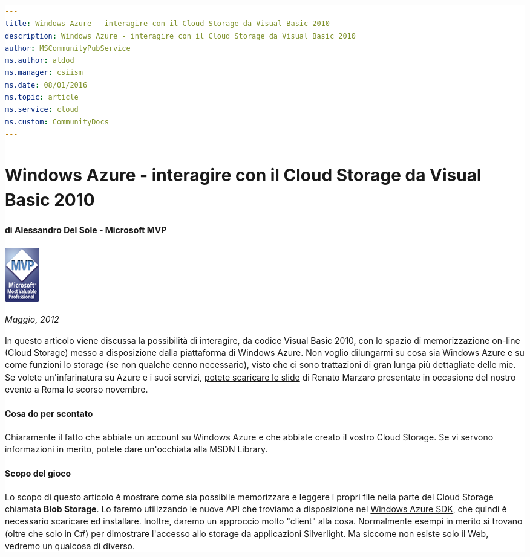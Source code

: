 ```yaml
---
title: Windows Azure - interagire con il Cloud Storage da Visual Basic 2010
description: Windows Azure - interagire con il Cloud Storage da Visual Basic 2010
author: MSCommunityPubService
ms.author: aldod
ms.manager: csiism
ms.date: 08/01/2016
ms.topic: article
ms.service: cloud
ms.custom: CommunityDocs
---
```


# Windows Azure - interagire con il Cloud Storage da Visual Basic 2010

#### di [Alessandro Del Sole](https://mvp.support.microsoft.com/profile/Alessandro.Del%20Sole) - Microsoft MVP

![](./img/WindowsAzure-Interagire-con-il-Cloud-Storage-da-VB-2010/image1.png)

*Maggio, 2012*

In questo articolo viene discussa la possibilità di interagire, da codice Visual Basic 2010, con lo spazio di memorizzazione on-line (Cloud Storage) messo a disposizione dalla piattaforma di Windows Azure. Non
voglio dilungarmi su cosa sia Windows Azure e su come funzioni lo storage (se non qualche cenno necessario), visto che ci sono trattazioni di gran lunga più dettagliate delle mie. Se volete un'infarinatura su Azure e i suoi servizi, [potete scaricare le slide](http://www.visual-basic.it/scarica.asp?ID=1064) di Renato Marzaro presentate in occasione del nostro evento a Roma lo scorso novembre.

#### Cosa do per scontato

Chiaramente il fatto che abbiate un account su Windows Azure e che
abbiate creato il vostro Cloud Storage. Se vi servono informazioni in
merito, potete dare un'occhiata alla MSDN Library.

####  Scopo del gioco

Lo scopo di questo articolo è mostrare come sia possibile memorizzare e
leggere i propri file nella parte del Cloud Storage chiamata **Blob
Storage**. Lo faremo utilizzando le nuove API che troviamo a
disposizione nel [Windows Azure SDK](http://www.windowsazure.com/it-it/develop/net/), che quindi è
necessario scaricare ed installare. Inoltre, daremo un approccio molto
"client" alla cosa. Normalmente esempi in merito si trovano (oltre che
solo in C\#) per dimostrare l'accesso allo storage da applicazioni
Silverlight. Ma siccome non esiste solo il Web, vedremo un qualcosa di
diverso.
